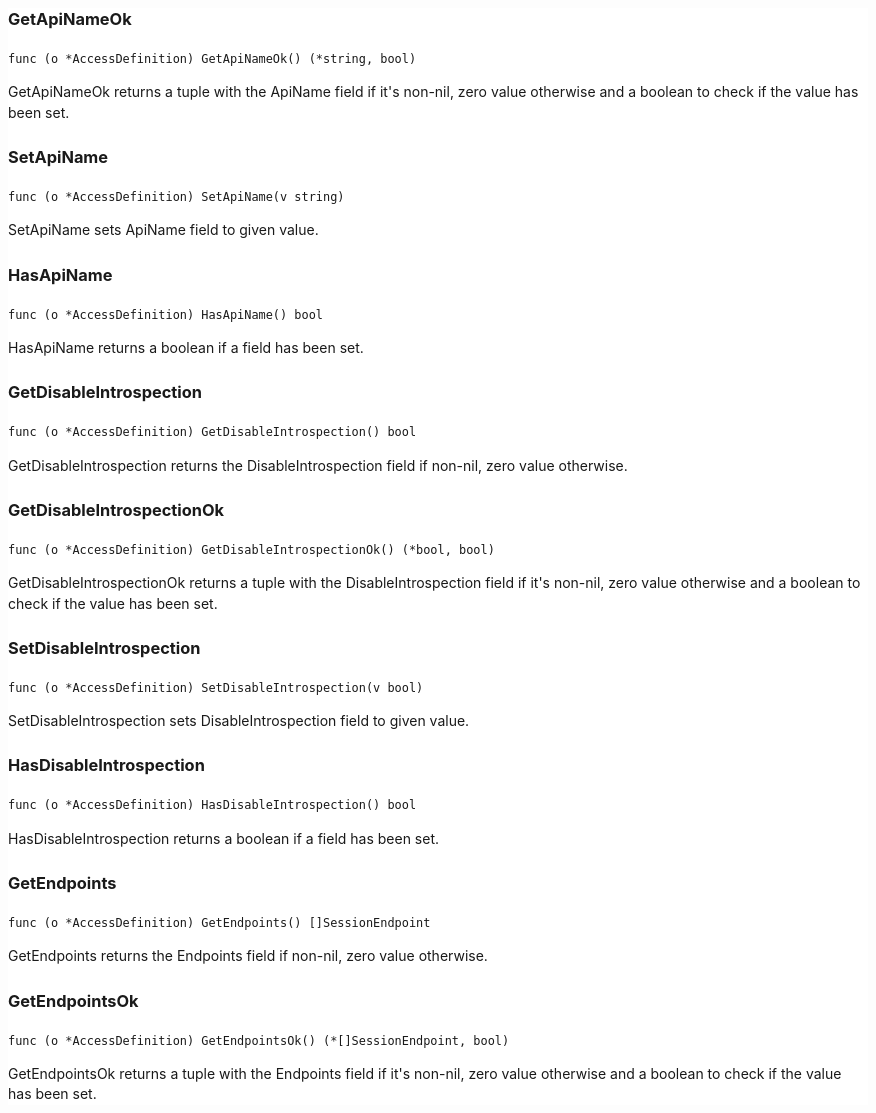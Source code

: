 ### GetApiNameOk

`func (o *AccessDefinition) GetApiNameOk() (*string, bool)`

GetApiNameOk returns a tuple with the ApiName field if it's non-nil, zero value otherwise
and a boolean to check if the value has been set.

### SetApiName

`func (o *AccessDefinition) SetApiName(v string)`

SetApiName sets ApiName field to given value.

### HasApiName

`func (o *AccessDefinition) HasApiName() bool`

HasApiName returns a boolean if a field has been set.

### GetDisableIntrospection

`func (o *AccessDefinition) GetDisableIntrospection() bool`

GetDisableIntrospection returns the DisableIntrospection field if non-nil, zero value otherwise.

### GetDisableIntrospectionOk

`func (o *AccessDefinition) GetDisableIntrospectionOk() (*bool, bool)`

GetDisableIntrospectionOk returns a tuple with the DisableIntrospection field if it's non-nil, zero value otherwise
and a boolean to check if the value has been set.

### SetDisableIntrospection

`func (o *AccessDefinition) SetDisableIntrospection(v bool)`

SetDisableIntrospection sets DisableIntrospection field to given value.

### HasDisableIntrospection

`func (o *AccessDefinition) HasDisableIntrospection() bool`

HasDisableIntrospection returns a boolean if a field has been set.

### GetEndpoints

`func (o *AccessDefinition) GetEndpoints() []SessionEndpoint`

GetEndpoints returns the Endpoints field if non-nil, zero value otherwise.

### GetEndpointsOk

`func (o *AccessDefinition) GetEndpointsOk() (*[]SessionEndpoint, bool)`

GetEndpointsOk returns a tuple with the Endpoints field if it's non-nil, zero value otherwise
and a boolean to check if the value has been set.
